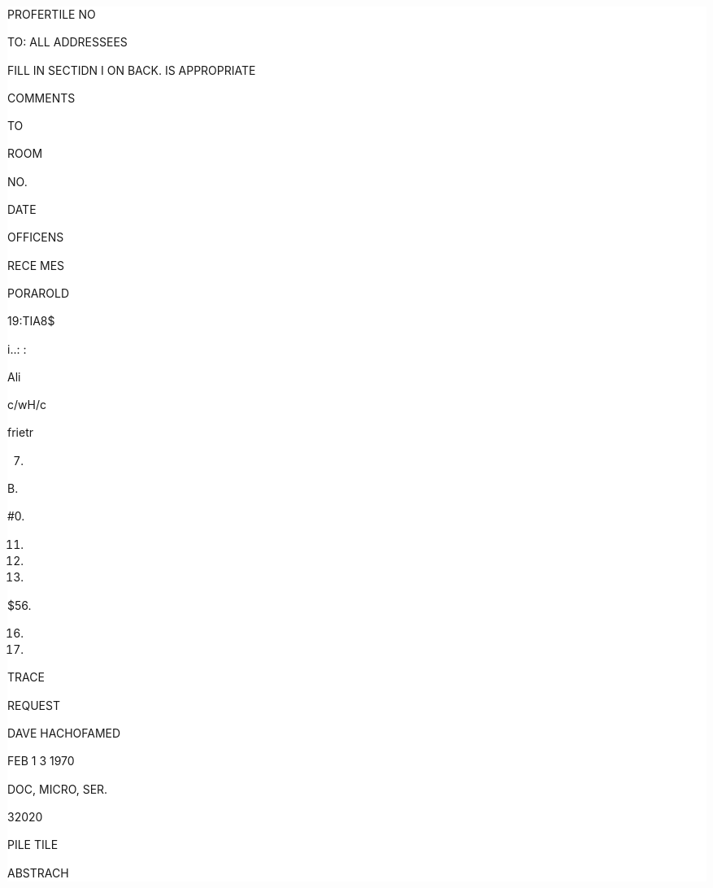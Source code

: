 PROFERTILE NO

TO: ALL ADDRESSEES

FILL IN SECTIDN I ON BACK. IS APPROPRIATE

COMMENTS

TO

ROOM

NO.

DATE

OFFICENS

RECE MES

PORAROLD

19:TIA8$

i..: :

Ali

c/wH/c

frietr

7.

B.

#0.

11.

13.

14.

$56.

16.

87.

TRACE

REQUEST

DAVE HACHOFAMED

FEB 1 3 1970

DOC, MICRO, SER.

32020

PILE TILE

ABSTRACH

